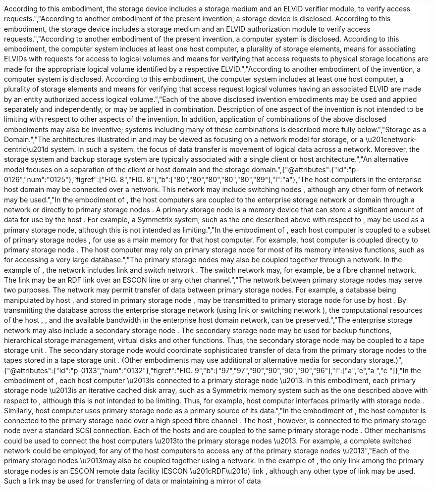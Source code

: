 According to this embodiment, the storage device includes a storage medium and an ELVID verifier module, to verify access requests.","According to another embodiment of the present invention, a storage device is disclosed. According to this embodiment, the storage device includes a storage medium and an ELVID authorization module to verify access requests.","According to another embodiment of the present invention, a computer system is disclosed. According to this embodiment, the computer system includes at least one host computer, a plurality of storage elements, means for associating ELVIDs with requests for access to logical volumes and means for verifying that access requests to physical storage locations are made for the appropriate logical volume identified by a respective ELVID.","According to another embodiment of the invention, a computer system is disclosed. According to this embodiment, the computer system includes at least one host computer, a plurality of storage elements and means for verifying that access request logical volumes having an associated ELVID are made by an entity authorized access logical volume.","Each of the above disclosed invention embodiments may be used and applied separately and independently, or may be applied in combination. Description of one aspect of the invention is not intended to be limiting with respect to other aspects of the invention. In addition, application of combinations of the above disclosed embodiments may also be inventive; systems including many of these combinations is described more fully below.","Storage as a Domain.","The architectures illustrated in  and  may be viewed as focusing on a network model for storage, or a \u201cnetwork-centric\u201d system. In such a system, the focus of data transfer is movement of logical data across a network. Moreover, the storage system  and backup storage system  are typically associated with a single client or host  architecture.","An alternative model focuses on a separation of the client or host domain and the storage domain.",{"@attributes":{"id":"p-0126","num":"0125"},"figref":["FIG. 8","FIG. 8"],"b":["80","80","80","80","80","89"],"i":"a"},"The host computers  in the enterprise host domain  may be connected over a network. This network may include switching nodes , although any other form of network may be used.","In the embodiment of , the host computers  are coupled to the enterprise storage network or domain  through a network or directly to primary storage nodes . A primary storage node is a memory device that can store a significant amount of data for use by the host . For example, a Symmetrix system, such as the one described above with respect to , may be used as a primary storage node, although this is not intended as limiting.","In the embodiment of , each host computer is coupled to a subset of primary storage nodes , for use as a main memory for that host computer. For example, host computer is coupled directly to primary storage node . The host computer may rely on primary storage node for most of its memory intensive functions, such as for accessing a very large database.","The primary storage nodes  may also be coupled together through a network. In the example of , the network includes link  and switch network . The switch network  may, for example, be a fibre channel network. The link  may be an RDF link over an ESCON line or any other channel.","The network between primary storage nodes may serve two purposes. The network may permit transfer of data between primary storage nodes. For example, a database being manipulated by host , and stored in primary storage node , may be transmitted to primary storage node for use by host . By transmitting the database across the enterprise storage network (using link  or switching network ), the computational resources of the host , , and the available bandwidth in the enterprise host domain network, can be preserved.","The enterprise storage network  may also include a secondary storage node . The secondary storage node may be used for backup functions, hierarchical storage management, virtual disks and other functions. Thus, the secondary storage node  may be coupled to a tape storage unit . The secondary storage node  would coordinate sophisticated transfer of data from the primary storage nodes  to the tapes stored in a tape storage unit . (Other embodiments may use additional or alternative media for secondary storage.)",{"@attributes":{"id":"p-0133","num":"0132"},"figref":"FIG. 9","b":["97","97","90","90","90","90","96"],"i":["a","e","a ","c "]},"In the embodiment of , each host computer \u2013is connected to a primary storage node \u2013. In this embodiment, each primary storage node \u2013is an iterative cached disk array, such as a Symmetrix memory system such as the one described above with respect to , although this is not intended to be limiting. Thus, for example, host computer interfaces primarily with storage node . Similarly, host computer uses primary storage node as a primary source of its data.","In the embodiment of , the host computer is connected to the primary storage node over a high speed fibre channel . The host , however, is connected to the primary storage node over a standard SCSI connection. Each of the hosts and are coupled to the same primary storage node . Other mechanisms could be used to connect the host computers \u2013to the primary storage nodes \u2013. For example, a complete switched network could be employed, for any of the host computers to access any of the primary storage nodes \u2013","Each of the primary storage nodes \u2013may also be coupled together using a network. In the example of , the only link among the primary storage nodes is an ESCON remote data facility (ESCON \u201cRDF\u201d) link , although any other type of link may be used. Such a link may be used for transferring of data or maintaining a mirror of data